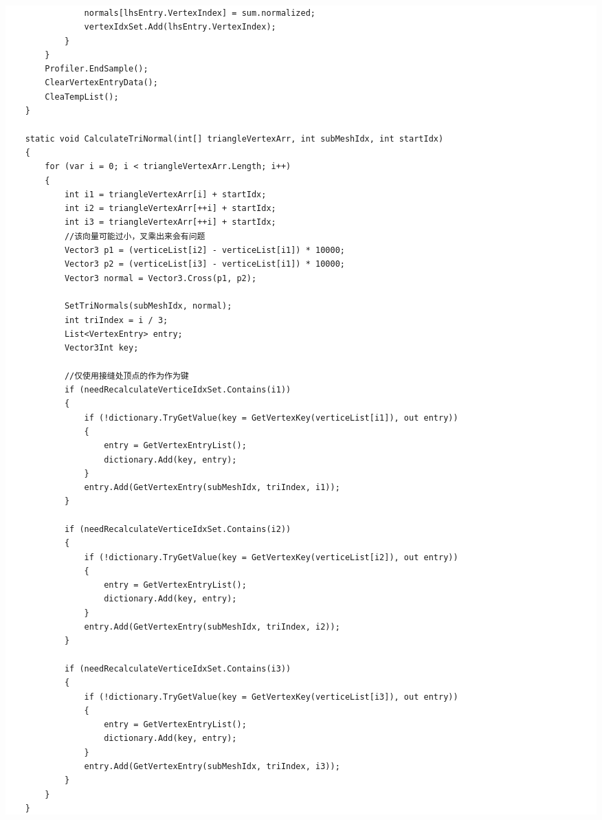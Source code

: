 ```plain
                normals[lhsEntry.VertexIndex] = sum.normalized;
                vertexIdxSet.Add(lhsEntry.VertexIndex);
            }
        }
        Profiler.EndSample();
        ClearVertexEntryData();
        CleaTempList();
    }

    static void CalculateTriNormal(int[] triangleVertexArr, int subMeshIdx, int startIdx)
    {
        for (var i = 0; i < triangleVertexArr.Length; i++)
        {
            int i1 = triangleVertexArr[i] + startIdx;
            int i2 = triangleVertexArr[++i] + startIdx;
            int i3 = triangleVertexArr[++i] + startIdx;
            //该向量可能过小，叉乘出来会有问题
            Vector3 p1 = (verticeList[i2] - verticeList[i1]) * 10000;
            Vector3 p2 = (verticeList[i3] - verticeList[i1]) * 10000;
            Vector3 normal = Vector3.Cross(p1, p2);

            SetTriNormals(subMeshIdx, normal);
            int triIndex = i / 3;
            List<VertexEntry> entry;
            Vector3Int key;
            
            //仅使用接缝处顶点的作为作为键
            if (needRecalculateVerticeIdxSet.Contains(i1))
            {
                if (!dictionary.TryGetValue(key = GetVertexKey(verticeList[i1]), out entry))
                {
                    entry = GetVertexEntryList();
                    dictionary.Add(key, entry);
                }
                entry.Add(GetVertexEntry(subMeshIdx, triIndex, i1));
            }

            if (needRecalculateVerticeIdxSet.Contains(i2))
            {
                if (!dictionary.TryGetValue(key = GetVertexKey(verticeList[i2]), out entry))
                {
                    entry = GetVertexEntryList();
                    dictionary.Add(key, entry);
                }
                entry.Add(GetVertexEntry(subMeshIdx, triIndex, i2));
            }

            if (needRecalculateVerticeIdxSet.Contains(i3))
            {
                if (!dictionary.TryGetValue(key = GetVertexKey(verticeList[i3]), out entry))
                {
                    entry = GetVertexEntryList();
                    dictionary.Add(key, entry);
                }
                entry.Add(GetVertexEntry(subMeshIdx, triIndex, i3));
            }
        }
    }
```
